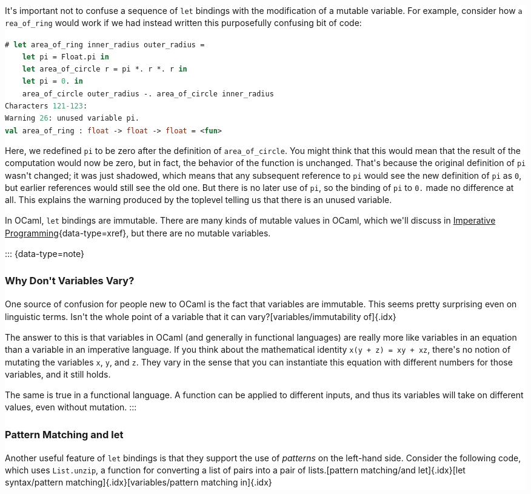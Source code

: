 It's important not to confuse a sequence of `let` bindings with the
modification of a mutable variable. For example, consider how `area_of_ring`
would work if we had instead written this purposefully confusing bit of code:

```ocaml env=main
# let area_of_ring inner_radius outer_radius =
    let pi = Float.pi in
    let area_of_circle r = pi *. r *. r in
    let pi = 0. in
    area_of_circle outer_radius -. area_of_circle inner_radius
Characters 121-123:
Warning 26: unused variable pi.
val area_of_ring : float -> float -> float = <fun>
```

Here, we redefined `pi` to be zero after the definition of `area_of_circle`.
You might think that this would mean that the result of the computation would
now be zero, but in fact, the behavior of the function is unchanged. That's
because the original definition of `pi` wasn't changed; it was just shadowed,
which means that any subsequent reference to `pi` would see the new
definition of `pi` as `0`, but earlier references would still see the old
one. But there is no later use of `pi`, so the binding of `pi` to `0.` made
no difference at all. This explains the warning produced by the toplevel
telling us that there is an unused variable.

In OCaml, `let` bindings are immutable. There are many kinds of mutable
values in OCaml, which we'll discuss in
[Imperative Programming](imperative-programming.html#imperative-programming-1){data-type=xref},
but there are no mutable variables.

::: {data-type=note}
### Why Don't Variables Vary?

One source of confusion for people new to OCaml is the fact that variables
are immutable. This seems pretty surprising even on linguistic terms. Isn't
the whole point of a variable that it can vary?[variables/immutability
of]{.idx}

The answer to this is that variables in OCaml (and generally in functional
languages) are really more like variables in an equation than a variable in
an imperative language. If you think about the mathematical identity
`x(y + z) = xy + xz`, there's no notion of mutating the variables `x`,
`y`, and `z`. They vary in the sense that you can instantiate this equation
with different numbers for those variables, and it still holds.

The same is true in a functional language. A function can be applied to
different inputs, and thus its variables will take on different values, even
without mutation.
:::


### Pattern Matching and let

Another useful feature of `let` bindings is that they support the use of
*patterns* on the left-hand side. Consider the following code, which uses
`List.unzip`, a function for converting a list of pairs into a pair of
lists.[pattern matching/and let]{.idx}[let syntax/pattern
matching]{.idx}[variables/pattern matching in]{.idx}
